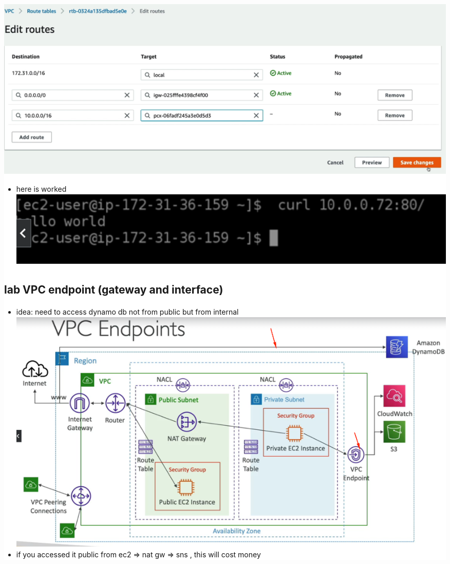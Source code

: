 ![alt text](image-789.png)
- here is worked 
![alt text](image-790.png)

## lab VPC endpoint (gateway and interface)

- idea: need to access dynamo db not from public but from internal 
![alt text](image-791.png)
- if you accessed it public from ec2 => nat gw => sns , this will cost money 